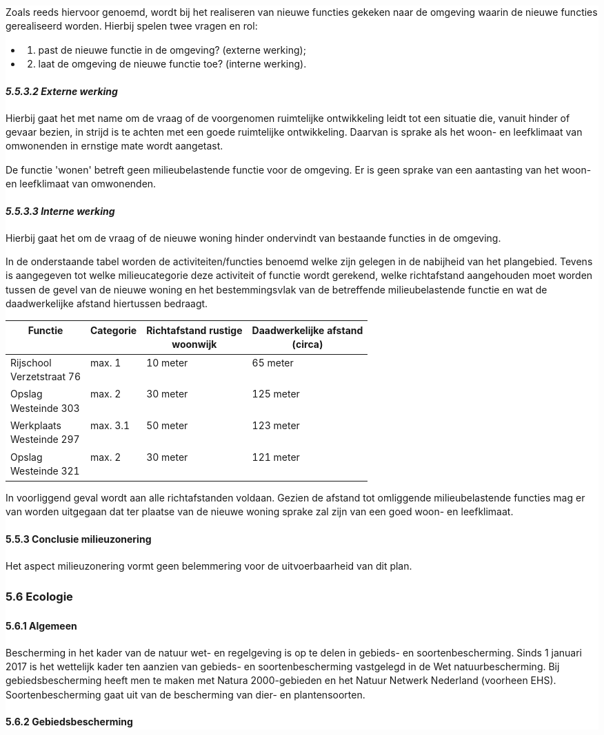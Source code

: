 Zoals reeds hiervoor genoemd, wordt bij het realiseren van nieuwe functies gekeken naar de omgeving waarin de nieuwe functies gerealiseerd worden. Hierbij spelen twee vragen en rol:

- 1. past de nieuwe functie in de omgeving? (externe werking);
- 2. laat de omgeving de nieuwe functie toe? (interne werking).

#### *5.5.3.2 Externe werking*

Hierbij gaat het met name om de vraag of de voorgenomen ruimtelijke ontwikkeling leidt tot een situatie die, vanuit hinder of gevaar bezien, in strijd is te achten met een goede ruimtelijke ontwikkeling. Daarvan is sprake als het woon- en leefklimaat van omwonenden in ernstige mate wordt aangetast.

De functie 'wonen' betreft geen milieubelastende functie voor de omgeving. Er is geen sprake van een aantasting van het woon- en leefklimaat van omwonenden.

#### *5.5.3.3 Interne werking*

Hierbij gaat het om de vraag of de nieuwe woning hinder ondervindt van bestaande functies in de omgeving.

In de onderstaande tabel worden de activiteiten/functies benoemd welke zijn gelegen in de nabijheid van het plangebied. Tevens is aangegeven tot welke milieucategorie deze activiteit of functie wordt gerekend, welke richtafstand aangehouden moet worden tussen de gevel van de nieuwe woning en het bestemmingsvlak van de betreffende milieubelastende functie en wat de daadwerkelijke afstand hiertussen bedraagt.

| Functie                      | Categorie | Richtafstand rustige<br>woonwijk | Daadwerkelijke afstand<br>(circa) |
|------------------------------|-----------|----------------------------------|-----------------------------------|
| Rijschool<br>Verzetstraat 76 | max. 1    | 10 meter                         | 65 meter                          |
| Opslag<br>Westeinde 303      | max. 2    | 30 meter                         | 125 meter                         |
| Werkplaats<br>Westeinde 297  | max. 3.1  | 50 meter                         | 123 meter                         |
| Opslag<br>Westeinde 321      | max. 2    | 30 meter                         | 121 meter                         |

In voorliggend geval wordt aan alle richtafstanden voldaan. Gezien de afstand tot omliggende milieubelastende functies mag er van worden uitgegaan dat ter plaatse van de nieuwe woning sprake zal zijn van een goed woon- en leefklimaat.

#### **5.5.3 Conclusie milieuzonering**

Het aspect milieuzonering vormt geen belemmering voor de uitvoerbaarheid van dit plan.

### <span id="page-35-0"></span>**5.6 Ecologie**

#### **5.6.1 Algemeen**

Bescherming in het kader van de natuur wet- en regelgeving is op te delen in gebieds- en soortenbescherming. Sinds 1 januari 2017 is het wettelijk kader ten aanzien van gebieds- en soortenbescherming vastgelegd in de Wet natuurbescherming. Bij gebiedsbescherming heeft men te maken met Natura 2000-gebieden en het Natuur Netwerk Nederland (voorheen EHS). Soortenbescherming gaat uit van de bescherming van dier- en plantensoorten.

#### **5.6.2 Gebiedsbescherming**
